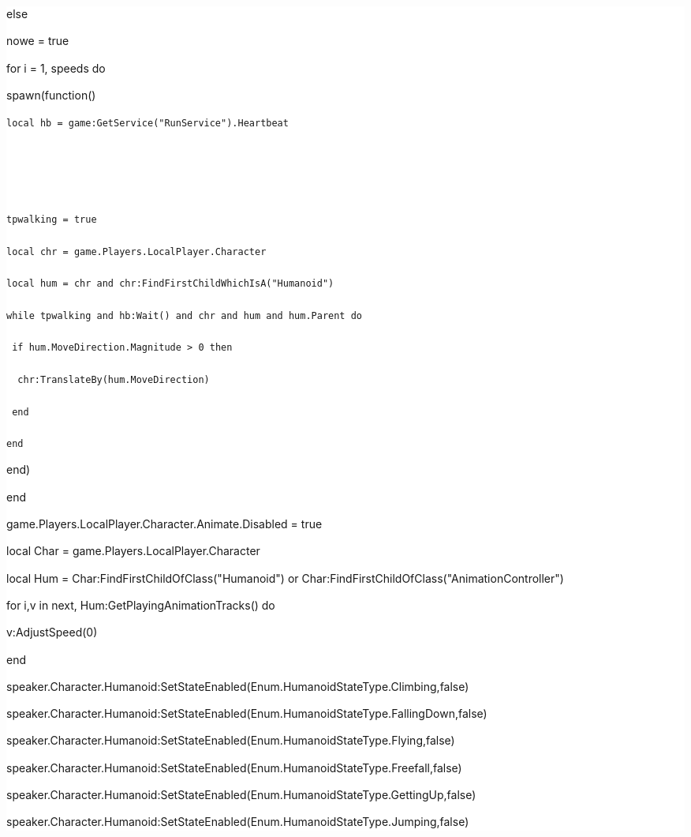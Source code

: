  else 

  nowe = true

 

 

 

  for i = 1, speeds do

   spawn(function()

 

    local hb = game:GetService("RunService").Heartbeat 

 

 

    tpwalking = true

    local chr = game.Players.LocalPlayer.Character

    local hum = chr and chr:FindFirstChildWhichIsA("Humanoid")

    while tpwalking and hb:Wait() and chr and hum and hum.Parent do

     if hum.MoveDirection.Magnitude > 0 then

      chr:TranslateBy(hum.MoveDirection)

     end

    end

 

   end)

  end

  game.Players.LocalPlayer.Character.Animate.Disabled = true

  local Char = game.Players.LocalPlayer.Character

  local Hum = Char:FindFirstChildOfClass("Humanoid") or Char:FindFirstChildOfClass("AnimationController")

 

  for i,v in next, Hum:GetPlayingAnimationTracks() do

   v:AdjustSpeed(0)

  end

  speaker.Character.Humanoid:SetStateEnabled(Enum.HumanoidStateType.Climbing,false)

  speaker.Character.Humanoid:SetStateEnabled(Enum.HumanoidStateType.FallingDown,false)

  speaker.Character.Humanoid:SetStateEnabled(Enum.HumanoidStateType.Flying,false)

  speaker.Character.Humanoid:SetStateEnabled(Enum.HumanoidStateType.Freefall,false)

  speaker.Character.Humanoid:SetStateEnabled(Enum.HumanoidStateType.GettingUp,false)

  speaker.Character.Humanoid:SetStateEnabled(Enum.HumanoidStateType.Jumping,false)
